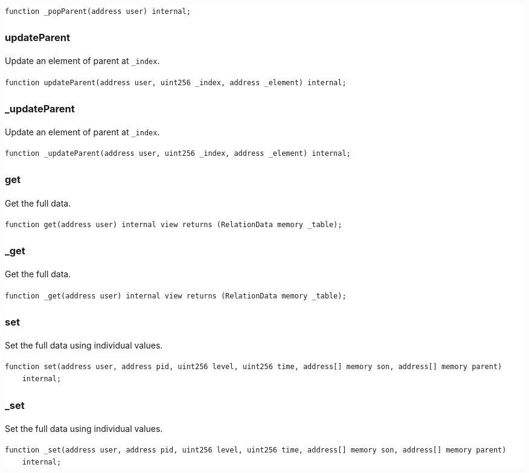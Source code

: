 
```solidity
function _popParent(address user) internal;
```

### updateParent

Update an element of parent at `_index`.


```solidity
function updateParent(address user, uint256 _index, address _element) internal;
```

### _updateParent

Update an element of parent at `_index`.


```solidity
function _updateParent(address user, uint256 _index, address _element) internal;
```

### get

Get the full data.


```solidity
function get(address user) internal view returns (RelationData memory _table);
```

### _get

Get the full data.


```solidity
function _get(address user) internal view returns (RelationData memory _table);
```

### set

Set the full data using individual values.


```solidity
function set(address user, address pid, uint256 level, uint256 time, address[] memory son, address[] memory parent)
    internal;
```

### _set

Set the full data using individual values.


```solidity
function _set(address user, address pid, uint256 level, uint256 time, address[] memory son, address[] memory parent)
    internal;
```
